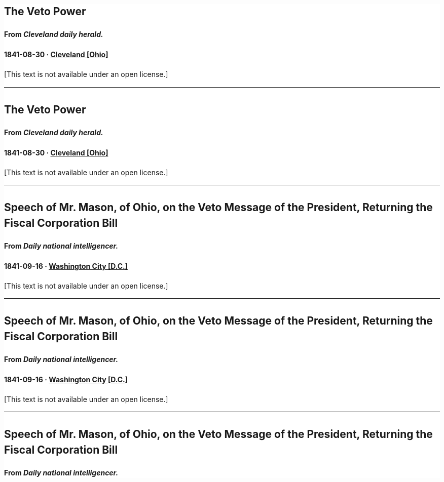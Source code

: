 
## The Veto Power

#### From _Cleveland daily herald._

#### 1841-08-30 &middot; [Cleveland [Ohio]](http://dbpedia.org/resource/Cleveland)

[This text is not available under an open license.]

---

## The Veto Power

#### From _Cleveland daily herald._

#### 1841-08-30 &middot; [Cleveland [Ohio]](http://dbpedia.org/resource/Cleveland)

[This text is not available under an open license.]

---

## Speech of Mr. Mason, of Ohio, on the Veto Message of the President, Returning the Fiscal Corporation Bill

#### From _Daily national intelligencer._

#### 1841-09-16 &middot; [Washington City [D.C.]](http://dbpedia.org/resource/Washington%2C_D.C.)

[This text is not available under an open license.]

---

## Speech of Mr. Mason, of Ohio, on the Veto Message of the President, Returning the Fiscal Corporation Bill

#### From _Daily national intelligencer._

#### 1841-09-16 &middot; [Washington City [D.C.]](http://dbpedia.org/resource/Washington%2C_D.C.)

[This text is not available under an open license.]

---

## Speech of Mr. Mason, of Ohio, on the Veto Message of the President, Returning the Fiscal Corporation Bill

#### From _Daily national intelligencer._
